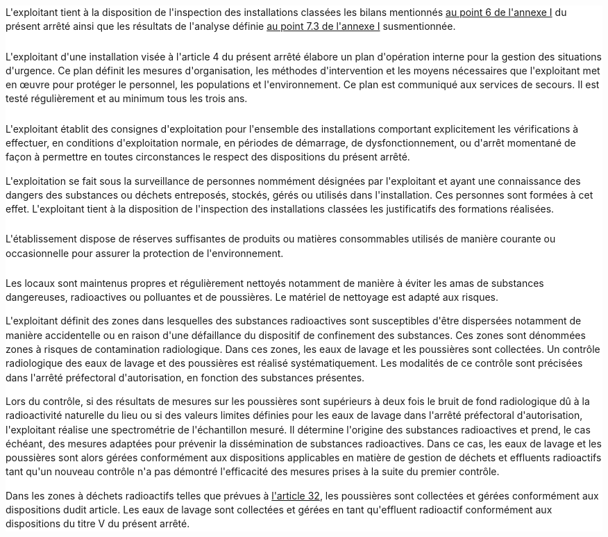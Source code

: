 L'exploitant tient à la disposition de l'inspection des installations classées les bilans mentionnés [au point 6 de l'annexe I](#6-gestion-du-retour-d'expérience) du présent arrêté ainsi que les résultats de l'analyse définie [au point 7.3 de l'annexe I](#73-revues-de-direction) susmentionnée.

### 

L'exploitant d'une installation visée à l'article 4 du présent arrêté élabore un plan d'opération interne pour la gestion des situations d'urgence. Ce plan définit les mesures d'organisation, les méthodes d'intervention et les moyens nécessaires que l'exploitant met en œuvre pour protéger le personnel, les populations et l'environnement. Ce plan est communiqué aux services de secours. Il est testé régulièrement et au minimum tous les trois ans.

### 

L'exploitant établit des consignes d'exploitation pour l'ensemble des installations comportant explicitement les vérifications à effectuer, en conditions d'exploitation normale, en périodes de démarrage, de dysfonctionnement, ou d'arrêt momentané de façon à permettre en toutes circonstances le respect des dispositions du présent arrêté.

L'exploitation se fait sous la surveillance de personnes nommément désignées par l'exploitant et ayant une connaissance des dangers des substances ou déchets entreposés, stockés, gérés ou utilisés dans l'installation. Ces personnes sont formées à cet effet. L'exploitant tient à la disposition de l'inspection des installations classées les justificatifs des formations réalisées.

### 

L'établissement dispose de réserves suffisantes de produits ou matières consommables utilisés de manière courante ou occasionnelle pour assurer la protection de l'environnement.

### 

Les locaux sont maintenus propres et régulièrement nettoyés notamment de manière à éviter les amas de substances dangereuses, radioactives ou polluantes et de poussières. Le matériel de nettoyage est adapté aux risques.

L'exploitant définit des zones dans lesquelles des substances radioactives sont susceptibles d'être dispersées notamment de manière accidentelle ou en raison d'une défaillance du dispositif de confinement des substances. Ces zones sont dénommées zones à risques de contamination radiologique. Dans ces zones, les eaux de lavage et les poussières sont collectées. Un contrôle radiologique des eaux de lavage et des poussières est réalisé systématiquement. Les modalités de ce contrôle sont précisées dans l'arrêté préfectoral d'autorisation, en fonction des substances présentes.

Lors du contrôle, si des résultats de mesures sur les poussières sont supérieurs à deux fois le bruit de fond radiologique dû à la radioactivité naturelle du lieu ou si des valeurs limites définies pour les eaux de lavage dans l'arrêté préfectoral d'autorisation, l'exploitant réalise une spectrométrie de l'échantillon mesuré. Il détermine l'origine des substances radioactives et prend, le cas échéant, des mesures adaptées pour prévenir la dissémination de substances radioactives. Dans ce cas, les eaux de lavage et les poussières sont alors gérées conformément aux dispositions applicables en matière de gestion de déchets et effluents radioactifs tant qu'un nouveau contrôle n'a pas démontré l'efficacité des mesures prises à la suite du premier contrôle.

Dans les zones à déchets radioactifs telles que prévues à [l'article 32](#article-32), les poussières sont collectées et gérées conformément aux dispositions dudit article. Les eaux de lavage sont collectées et gérées en tant qu'effluent radioactif conformément aux dispositions du titre V du présent arrêté.

### 
